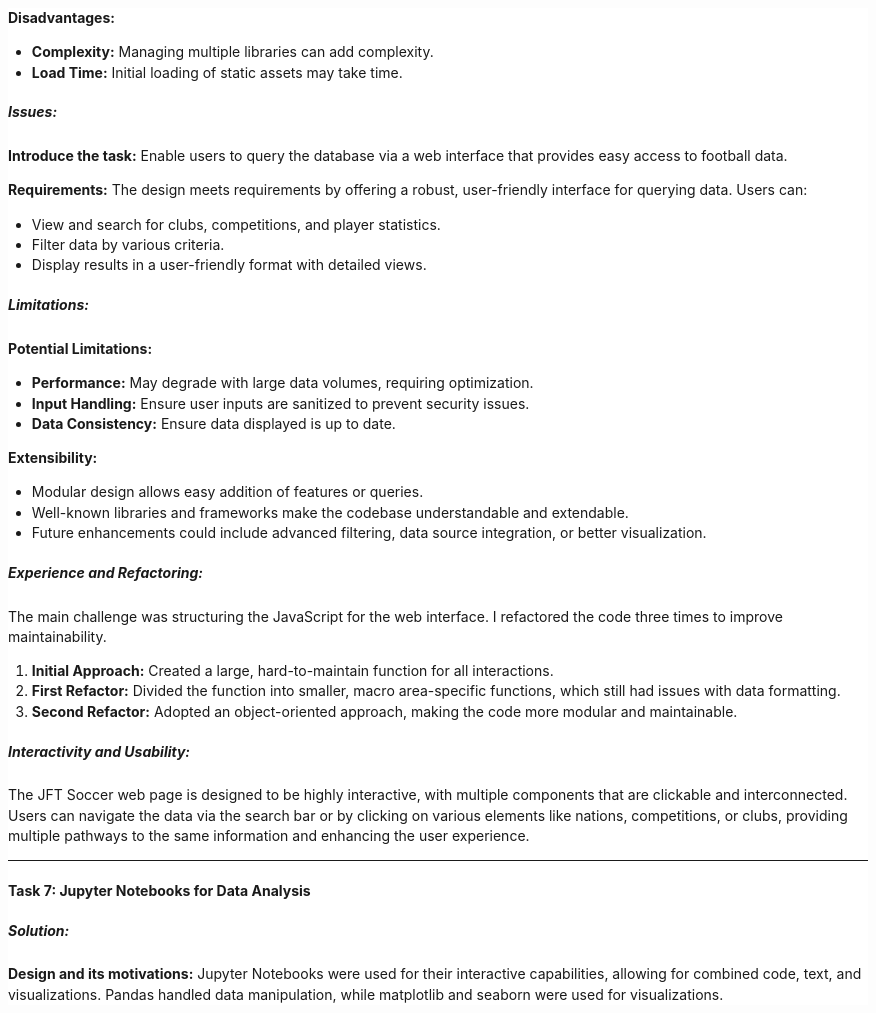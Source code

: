**Disadvantages:**
- **Complexity:** Managing multiple libraries can add complexity.
- **Load Time:** Initial loading of static assets may take time.

##### Issues:
**Introduce the task:**
Enable users to query the database via a web interface that provides easy access to football data.

**Requirements:**
The design meets requirements by offering a robust, user-friendly interface for querying data. Users can:
- View and search for clubs, competitions, and player statistics.
- Filter data by various criteria.
- Display results in a user-friendly format with detailed views.

##### Limitations:
**Potential Limitations:**
- **Performance:** May degrade with large data volumes, requiring optimization.
- **Input Handling:** Ensure user inputs are sanitized to prevent security issues.
- **Data Consistency:** Ensure data displayed is up to date.

**Extensibility:**
- Modular design allows easy addition of features or queries.
- Well-known libraries and frameworks make the codebase understandable and extendable.
- Future enhancements could include advanced filtering, data source integration, or better visualization.

##### Experience and Refactoring:
The main challenge was structuring the JavaScript for the web interface. I refactored the code three times to improve maintainability.

1. **Initial Approach:** Created a large, hard-to-maintain function for all interactions.
2. **First Refactor:** Divided the function into smaller, macro area-specific functions, which still had issues with data formatting.
3. **Second Refactor:** Adopted an object-oriented approach, making the code more modular and maintainable.

##### Interactivity and Usability:
The JFT Soccer web page is designed to be highly interactive, with multiple components that are clickable and interconnected.
Users can navigate the data via the search bar or by clicking on various elements like nations, competitions, or clubs, providing
multiple pathways to the same information and enhancing the user experience.

---

#### Task 7: Jupyter Notebooks for Data Analysis

##### Solution:
**Design and its motivations:**
Jupyter Notebooks were used for their interactive capabilities, allowing for combined code, text, and visualizations. Pandas handled data manipulation, while matplotlib and seaborn were used for visualizations.
